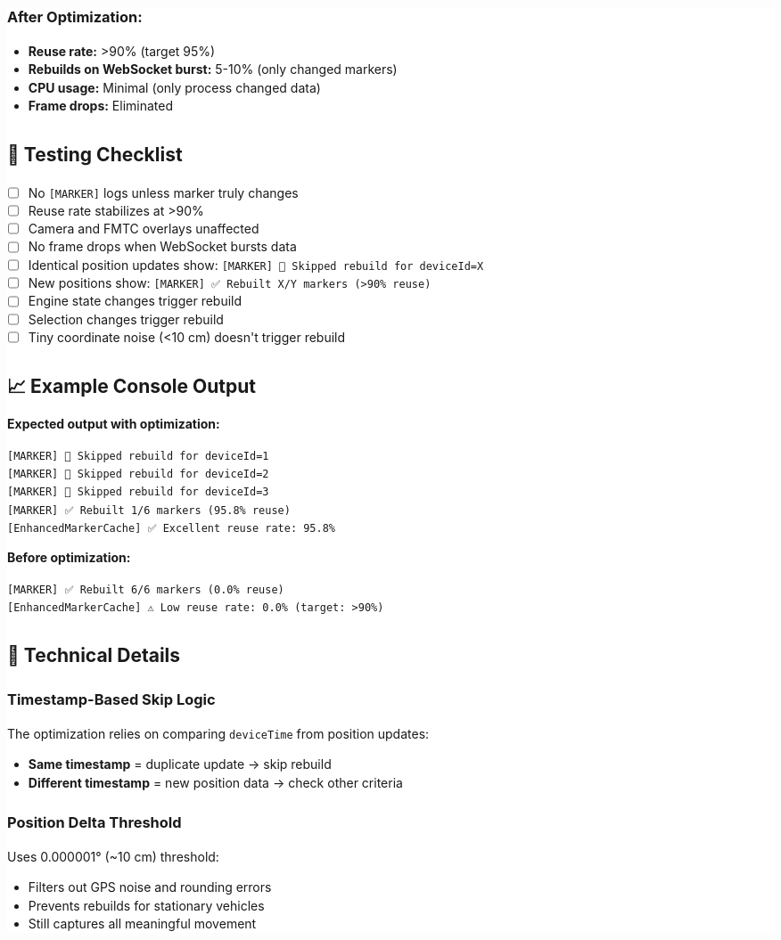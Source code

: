 ### After Optimization:
- **Reuse rate:** >90% (target 95%)
- **Rebuilds on WebSocket burst:** 5-10% (only changed markers)
- **CPU usage:** Minimal (only process changed data)
- **Frame drops:** Eliminated

## 🧪 Testing Checklist

- [ ] No `[MARKER]` logs unless marker truly changes
- [ ] Reuse rate stabilizes at >90%
- [ ] Camera and FMTC overlays unaffected
- [ ] No frame drops when WebSocket bursts data
- [ ] Identical position updates show: `[MARKER] 🔁 Skipped rebuild for deviceId=X`
- [ ] New positions show: `[MARKER] ✅ Rebuilt X/Y markers (>90% reuse)`
- [ ] Engine state changes trigger rebuild
- [ ] Selection changes trigger rebuild
- [ ] Tiny coordinate noise (<10 cm) doesn't trigger rebuild

## 📈 Example Console Output

**Expected output with optimization:**

```
[MARKER] 🔁 Skipped rebuild for deviceId=1
[MARKER] 🔁 Skipped rebuild for deviceId=2
[MARKER] 🔁 Skipped rebuild for deviceId=3
[MARKER] ✅ Rebuilt 1/6 markers (95.8% reuse)
[EnhancedMarkerCache] ✅ Excellent reuse rate: 95.8%
```

**Before optimization:**

```
[MARKER] ✅ Rebuilt 6/6 markers (0.0% reuse)
[EnhancedMarkerCache] ⚠️ Low reuse rate: 0.0% (target: >90%)
```

## 🔧 Technical Details

### Timestamp-Based Skip Logic

The optimization relies on comparing `deviceTime` from position updates:
- **Same timestamp** = duplicate update → skip rebuild
- **Different timestamp** = new position data → check other criteria

### Position Delta Threshold

Uses 0.000001° (~10 cm) threshold:
- Filters out GPS noise and rounding errors
- Prevents rebuilds for stationary vehicles
- Still captures all meaningful movement
